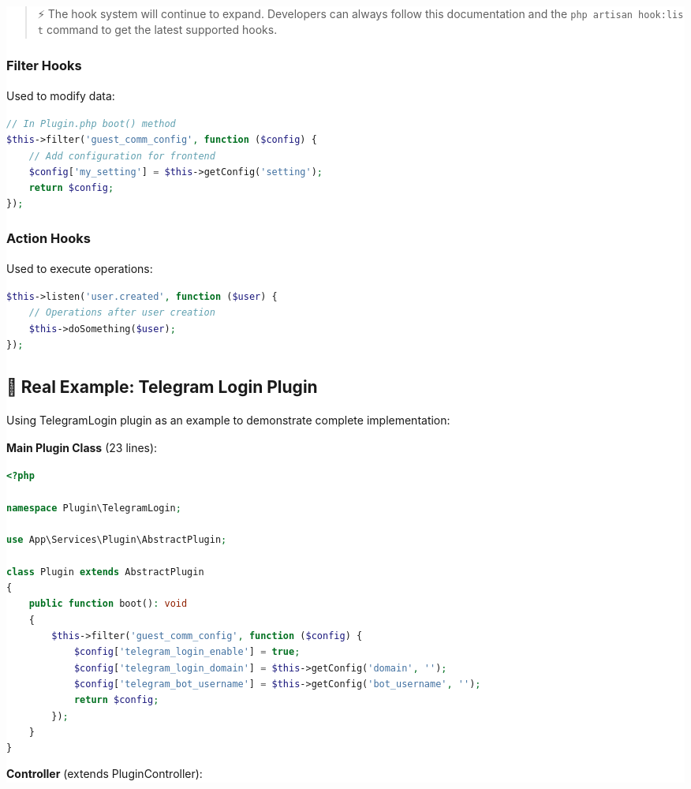 > ⚡️ The hook system will continue to expand. Developers can always follow this documentation and the `php artisan hook:list` command to get the latest supported hooks.

### Filter Hooks

Used to modify data:

```php
// In Plugin.php boot() method
$this->filter('guest_comm_config', function ($config) {
    // Add configuration for frontend
    $config['my_setting'] = $this->getConfig('setting');
    return $config;
});
```

### Action Hooks

Used to execute operations:

```php
$this->listen('user.created', function ($user) {
    // Operations after user creation
    $this->doSomething($user);
});
```

## 📝 Real Example: Telegram Login Plugin

Using TelegramLogin plugin as an example to demonstrate complete implementation:

**Main Plugin Class** (23 lines):

```php
<?php

namespace Plugin\TelegramLogin;

use App\Services\Plugin\AbstractPlugin;

class Plugin extends AbstractPlugin
{
    public function boot(): void
    {
        $this->filter('guest_comm_config', function ($config) {
            $config['telegram_login_enable'] = true;
            $config['telegram_login_domain'] = $this->getConfig('domain', '');
            $config['telegram_bot_username'] = $this->getConfig('bot_username', '');
            return $config;
        });
    }
}
```

**Controller** (extends PluginController):
